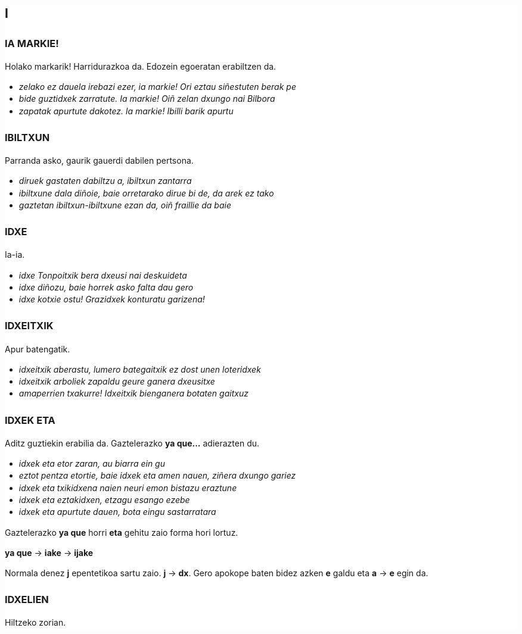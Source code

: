 ## I ##

### IA MARKIE! ###

Holako markarik! Harridurazkoa da. Edozein egoeratan erabiltzen da.

- *zelako ez dauela irebazi ezer, ia markie! Ori eztau siñestuten berak pe*
- *bide guztidxek zarratute. Ia markie! Oiñ zelan dxungo nai Bilbora*
- *zapatak apurtute dakotez. la markie! Ibilli barik apurtu*

### IBILTXUN ###

Parranda asko, gaurik gauerdi dabilen pertsona.

- *diruek gastaten dabiltzu a, ibiltxun zantarra*
- *ibiltxune dala diñoie, baie orretarako dirue bi de, da arek ez tako*
- *gaztetan ibiltxun-ibiltxune ezan da, oiñ fraillie da baie*

### IDXE ###

Ia-ia.

- *idxe Tonpoitxik bera dxeusi nai deskuideta*
- *idxe diñozu, baie horrek asko falta dau gero*
- *idxe kotxie ostu! Grazidxek konturatu garizena!*

### IDXEITXIK ###

Apur batengatik.

- *idxeitxik aberastu, lumero bategaitxik ez dost unen loteridxek*
- *idxeitxik arboliek zapaldu geure ganera dxeusitxe*
- *amaperrien txakurre! Idxeitxik bienganera botaten gaitxuz*

### IDXEK ETA ###

Aditz guztiekin erabilia da. Gaztelerazko **ya que...** adierazten du.

- *idxek eta etor zaran, au biarra ein gu*
- *eztot pentza etortie, baie idxek eta amen nauen, ziñera dxungo gariez*
- *idxek eta txikidxena naien neuri emon bistazu eraztune*
- *idxek eta eztakidxen, etzagu esango ezebe*
- *idxek eta apurtute dauen, bota eingu sastarratara*

Gaztelerazko **ya que** horri **eta** gehitu zaio forma hori lortuz.

**ya que** → **iake** → **ijake**

Normala denez **j** epentetikoa sartu zaio. **j** → **dx**. Gero apokope baten bidez azken **e** galdu eta **a** → **e** egin da.

### IDXELIEN ###

Hiltzeko zorian.
